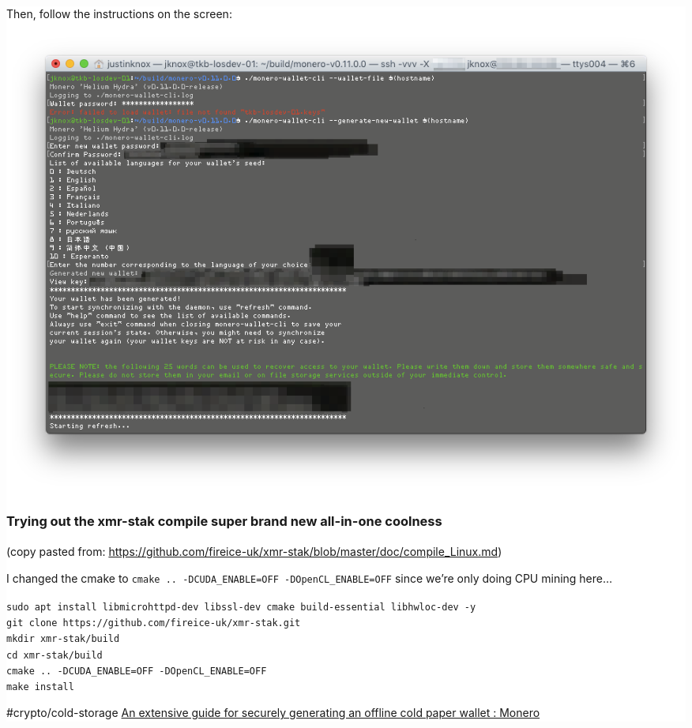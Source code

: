 Then, follow the instructions on the screen: 

![](Ubuntu%2016.04%20Setup/Screen_Shot_2017-12-13_at_12_17_35_PM.png)


### Trying out the xmr-stak compile super brand new all-in-one coolness
 
(copy pasted from: https://github.com/fireice-uk/xmr-stak/blob/master/doc/compile_Linux.md)

I changed the cmake to `cmake .. -DCUDA_ENABLE=OFF -DOpenCL_ENABLE=OFF` since we’re only doing CPU mining here… 
```
sudo apt install libmicrohttpd-dev libssl-dev cmake build-essential libhwloc-dev -y
git clone https://github.com/fireice-uk/xmr-stak.git
mkdir xmr-stak/build
cd xmr-stak/build
cmake .. -DCUDA_ENABLE=OFF -DOpenCL_ENABLE=OFF
make install
```






#crypto/cold-storage
[An extensive guide for securely generating an offline cold paper wallet : Monero](https://www.reddit.com/r/Monero/comments/48cgmd/an_extensive_guide_for_securely_generating_an/)
